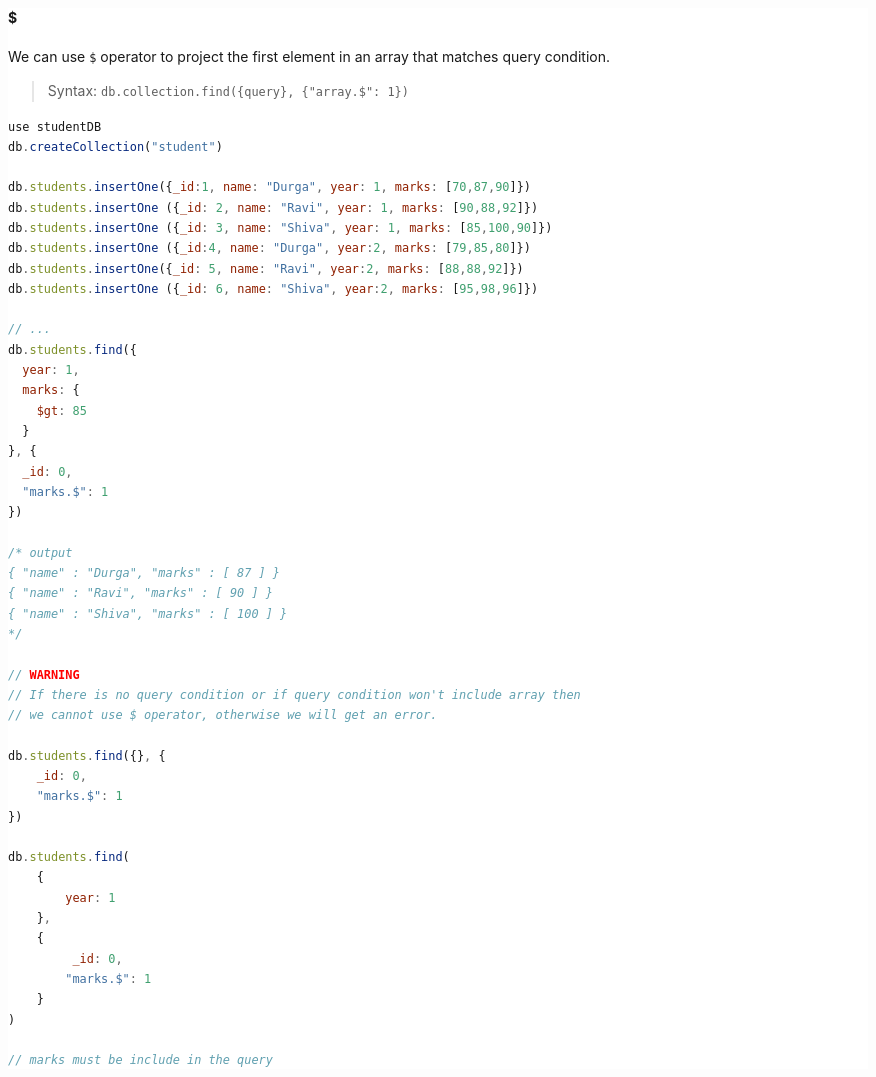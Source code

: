 #### $

We can use `$` operator to project the first element in an array that matches query condition.

> Syntax: `db.collection.find({query}, {"array.$": 1})`

```js
use studentDB
db.createCollection("student")

db.students.insertOne({_id:1, name: "Durga", year: 1, marks: [70,87,90]})
db.students.insertOne ({_id: 2, name: "Ravi", year: 1, marks: [90,88,92]})
db.students.insertOne ({_id: 3, name: "Shiva", year: 1, marks: [85,100,90]}) 
db.students.insertOne ({_id:4, name: "Durga", year:2, marks: [79,85,80]}) 
db.students.insertOne({_id: 5, name: "Ravi", year:2, marks: [88,88,92]}) 
db.students.insertOne ({_id: 6, name: "Shiva", year:2, marks: [95,98,96]})

// ...
db.students.find({
  year: 1,
  marks: {
    $gt: 85
  }
}, {
  _id: 0,
  "marks.$": 1
})

/* output
{ "name" : "Durga", "marks" : [ 87 ] }
{ "name" : "Ravi", "marks" : [ 90 ] }
{ "name" : "Shiva", "marks" : [ 100 ] }
*/

// WARNING
// If there is no query condition or if query condition won't include array then
// we cannot use $ operator, otherwise we will get an error.

db.students.find({}, {
    _id: 0,
    "marks.$": 1
}) 

db.students.find(
    {
        year: 1
    },
    {
         _id: 0,
        "marks.$": 1
    }
)

// marks must be include in the query
```
